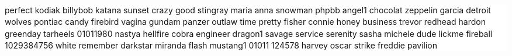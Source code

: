 perfect
kodiak
billybob
katana
sunset
crazy
good
stingray
maria
anna
snowman
phpbb
angel1
chocolat
zeppelin
garcia
detroit
wolves
pontiac
candy
firebird
vagina
gundam
panzer
outlaw
time
pretty
fisher
connie
honey
business
trevor
redhead
hardon
greenday
tarheels
01011980
nastya
hellfire
cobra
engineer
dragon1
savage
service
serenity
sasha
michele
dude
lickme
fireball
1029384756
white
remember
darkstar
miranda
flash
mustang1
01011
124578
harvey
oscar
strike
freddie
pavilion